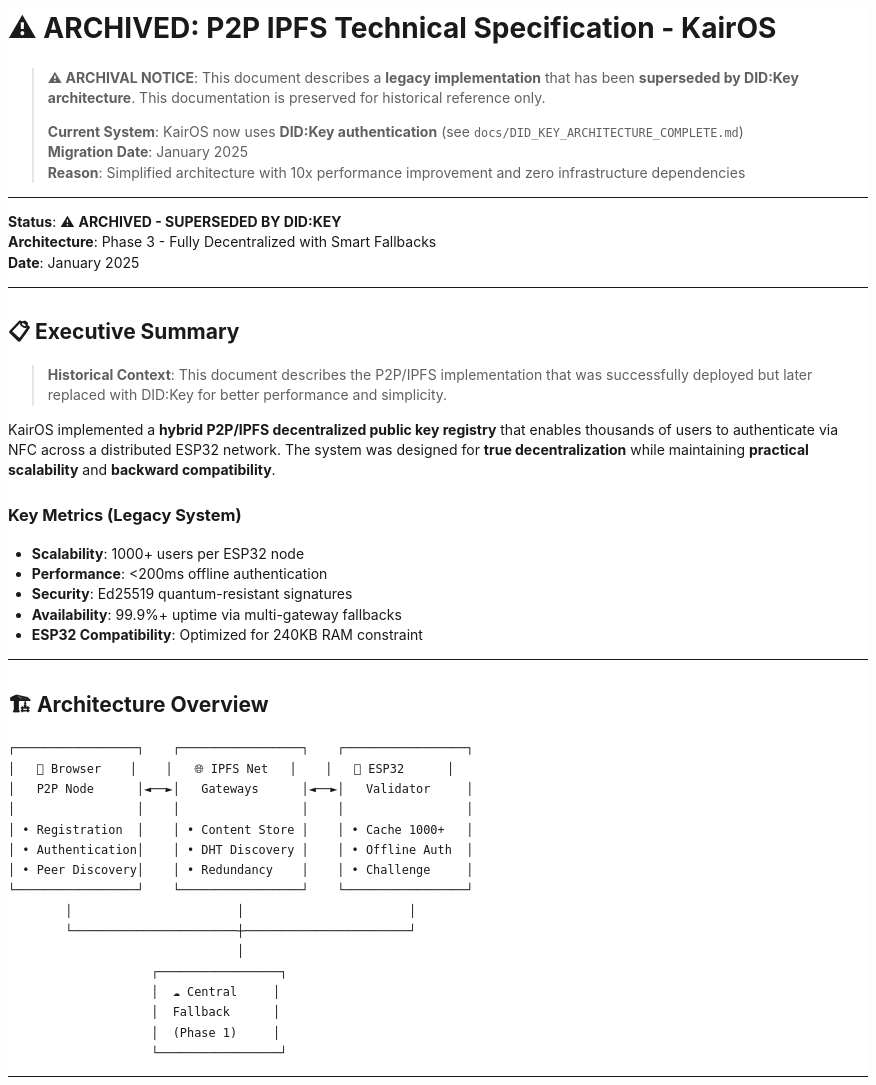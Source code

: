 # ⚠️ ARCHIVED: P2P IPFS Technical Specification - KairOS

> **⚠️ ARCHIVAL NOTICE**: This document describes a **legacy implementation** that has been **superseded by DID:Key architecture**. This documentation is preserved for historical reference only.
>
> **Current System**: KairOS now uses **DID:Key authentication** (see `docs/DID_KEY_ARCHITECTURE_COMPLETE.md`)  
> **Migration Date**: January 2025  
> **Reason**: Simplified architecture with 10x performance improvement and zero infrastructure dependencies

---

**Status**: ⚠️ **ARCHIVED - SUPERSEDED BY DID:KEY**  
**Architecture**: Phase 3 - Fully Decentralized with Smart Fallbacks  
**Date**: January 2025  

---

## 📋 **Executive Summary**

> **Historical Context**: This document describes the P2P/IPFS implementation that was successfully deployed but later replaced with DID:Key for better performance and simplicity.

KairOS implemented a **hybrid P2P/IPFS decentralized public key registry** that enables thousands of users to authenticate via NFC across a distributed ESP32 network. The system was designed for **true decentralization** while maintaining **practical scalability** and **backward compatibility**.

### **Key Metrics (Legacy System)**
- **Scalability**: 1000+ users per ESP32 node
- **Performance**: <200ms offline authentication
- **Security**: Ed25519 quantum-resistant signatures
- **Availability**: 99.9%+ uptime via multi-gateway fallbacks
- **ESP32 Compatibility**: Optimized for 240KB RAM constraint

---

## 🏗️ **Architecture Overview**

```
┌─────────────────┐    ┌─────────────────┐    ┌─────────────────┐
│   📱 Browser    │    │   🌐 IPFS Net   │    │   🔧 ESP32      │
│   P2P Node      │◄──►│   Gateways      │◄──►│   Validator     │
│                 │    │                 │    │                 │
│ • Registration  │    │ • Content Store │    │ • Cache 1000+   │
│ • Authentication│    │ • DHT Discovery │    │ • Offline Auth  │
│ • Peer Discovery│    │ • Redundancy    │    │ • Challenge     │
└─────────────────┘    └─────────────────┘    └─────────────────┘
        │                       │                       │
        └───────────────────────┼───────────────────────┘
                                │
                    ┌─────────────────┐
                    │  ☁️ Central     │
                    │  Fallback      │
                    │  (Phase 1)     │
                    └─────────────────┘
```

---